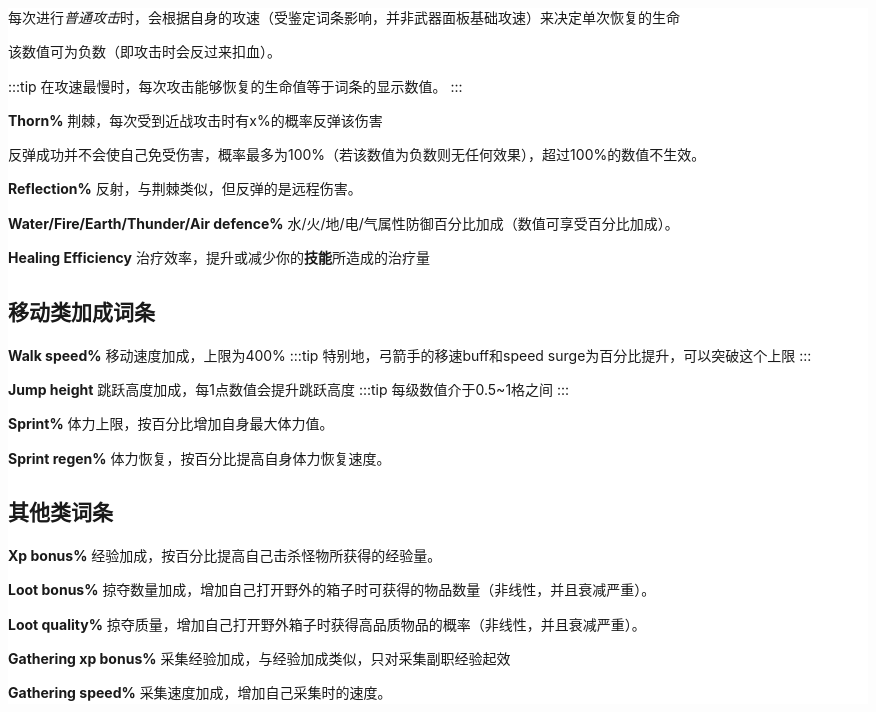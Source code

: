 每次进行*普通攻击*时，会根据自身的攻速（受鉴定词条影响，并非武器面板基础攻速）来决定单次恢复的生命

该数值可为负数（即攻击时会反过来扣血）。

:::tip
在攻速最慢时，每次攻击能够恢复的生命值等于词条的显示数值。
:::

**Thorn%**
荆棘，每次受到近战攻击时有x%的概率反弹该伤害

反弹成功并不会使自己免受伤害，概率最多为100%（若该数值为负数则无任何效果），超过100%的数值不生效。

**Reflection%**
反射，与荆棘类似，但反弹的是远程伤害。

**Water/Fire/Earth/Thunder/Air defence%**
水/火/地/电/气属性防御百分比加成（数值可享受百分比加成）。

**Healing Efficiency**
治疗效率，提升或减少你的**技能**所造成的治疗量

## 移动类加成词条

**Walk speed%**
移动速度加成，上限为400%
:::tip
特别地，弓箭手的移速buff和speed surge为百分比提升，可以突破这个上限
:::

**Jump height**
跳跃高度加成，每1点数值会提升跳跃高度
:::tip
每级数值介于0.5~1格之间
:::


**Sprint%**
体力上限，按百分比增加自身最大体力值。

**Sprint regen%**
体力恢复，按百分比提高自身体力恢复速度。

## 其他类词条
**Xp bonus%**
经验加成，按百分比提高自己击杀怪物所获得的经验量。

**Loot bonus%**
掠夺数量加成，增加自己打开野外的箱子时可获得的物品数量（非线性，并且衰减严重）。

**Loot quality%**
掠夺质量，增加自己打开野外箱子时获得高品质物品的概率（非线性，并且衰减严重）。

**Gathering xp bonus%**
采集经验加成，与经验加成类似，只对采集副职经验起效

**Gathering speed%**
采集速度加成，增加自己采集时的速度。
